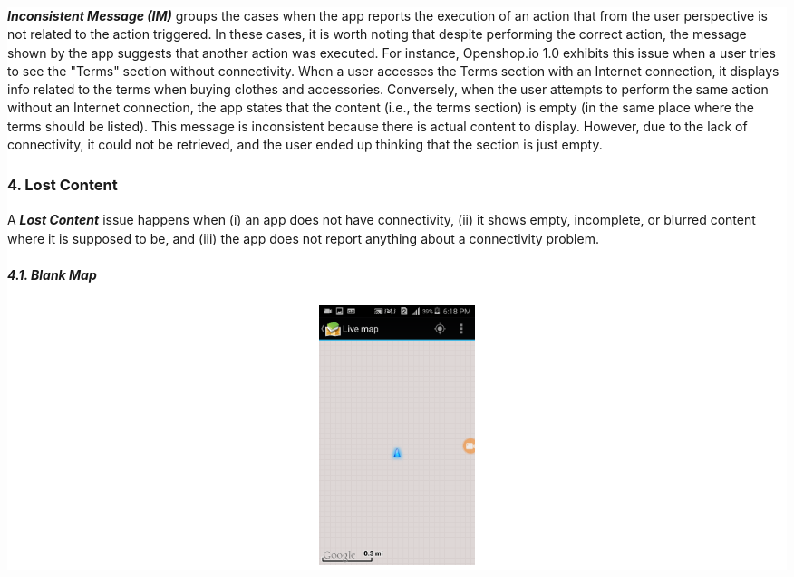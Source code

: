 **_Inconsistent Message (IM)_** groups the cases when the app reports the execution of an action that from the user perspective is not related to the action triggered. In these cases, it is worth noting that despite performing the correct action, the message shown by the app suggests that another action was executed. For instance, Openshop.io 1.0 exhibits this issue when a user tries to see the "Terms" section without connectivity. When a user accesses the Terms section with an Internet connection, it displays info related to the terms when buying clothes and accessories. Conversely, when the user attempts to perform the same action without an Internet connection, the app states that the content  (i.e., the terms section) is empty (in the same place where the terms should be listed). This message is inconsistent because there is actual content to display. However, due to the lack of connectivity, it could not be retrieved, and the user ended up thinking that the section is just empty.

### 4. Lost Content
A **_Lost Content_** issue happens when (i) an app does not have connectivity, (ii) it shows empty, incomplete, or blurred content where it is supposed to be, and (iii) the app does not report anything about a connectivity problem.

##### 4.1. Blank Map
<p align="center">
<img width="20%" src="antipatternImages/LC_BM_cgeo.png"/>
</p>
